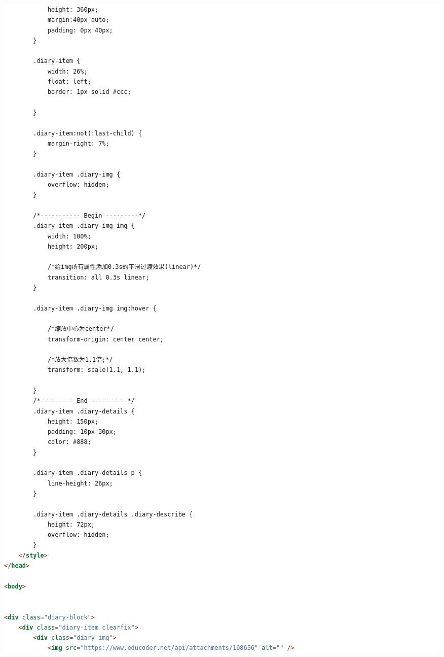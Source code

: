 ```html
            height: 360px;
            margin:40px auto;
            padding: 0px 40px;
        }

        .diary-item {
            width: 26%;
            float: left;
            border: 1px solid #ccc;

        }

        .diary-item:not(:last-child) {
            margin-right: 7%;
        }

        .diary-item .diary-img {
            overflow: hidden;
        }

        /*----------- Begin ---------*/
        .diary-item .diary-img img {
            width: 100%;
            height: 200px;

            /*给img所有属性添加0.3s的平滑过渡效果(linear)*/
            transition: all 0.3s linear;
        }

        .diary-item .diary-img img:hover {

            /*缩放中心为center*/
            transform-origin: center center;

            /*放大倍数为1.1倍;*/
            transform: scale(1.1, 1.1);

        }
        /*--------- End ----------*/
        .diary-item .diary-details {
            height: 150px;
            padding: 10px 30px;
            color: #888;
        }

        .diary-item .diary-details p {
            line-height: 26px;
        }

        .diary-item .diary-details .diary-describe {
            height: 72px;
            overflow: hidden;
        }
    </style>
</head>

<body>


<div class="diary-block">
    <div class="diary-item clearfix">
        <div class="diary-img">
            <img src="https://www.educoder.net/api/attachments/198656" alt="" />
```